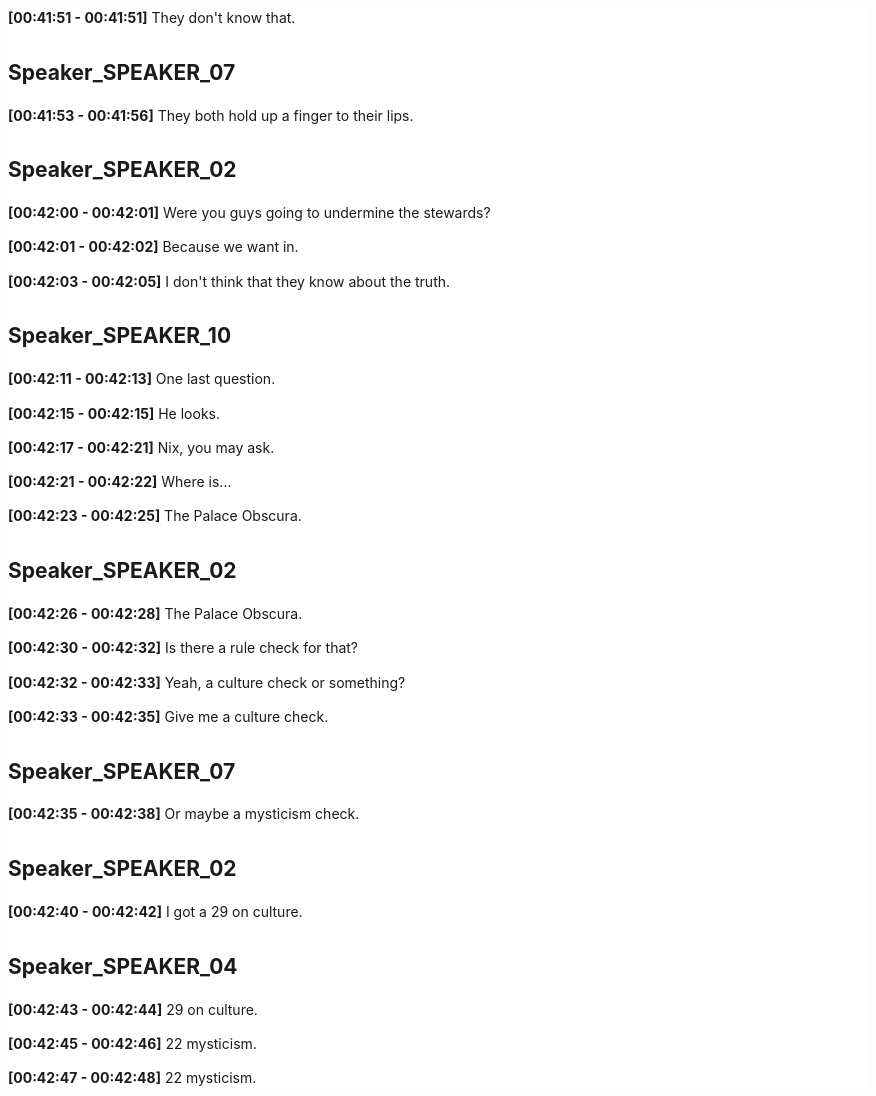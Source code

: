 **[00:41:51 - 00:41:51]** They don't know that.


## Speaker_SPEAKER_07

**[00:41:53 - 00:41:56]** They both hold up a finger to their lips.


## Speaker_SPEAKER_02

**[00:42:00 - 00:42:01]** Were you guys going to undermine the stewards?

**[00:42:01 - 00:42:02]** Because we want in.

**[00:42:03 - 00:42:05]** I don't think that they know about the truth.


## Speaker_SPEAKER_10

**[00:42:11 - 00:42:13]** One last question.

**[00:42:15 - 00:42:15]** He looks.

**[00:42:17 - 00:42:21]** Nix, you may ask.

**[00:42:21 - 00:42:22]** Where is...

**[00:42:23 - 00:42:25]** The Palace Obscura.


## Speaker_SPEAKER_02

**[00:42:26 - 00:42:28]** The Palace Obscura.

**[00:42:30 - 00:42:32]** Is there a rule check for that?

**[00:42:32 - 00:42:33]** Yeah, a culture check or something?

**[00:42:33 - 00:42:35]** Give me a culture check.


## Speaker_SPEAKER_07

**[00:42:35 - 00:42:38]** Or maybe a mysticism check.


## Speaker_SPEAKER_02

**[00:42:40 - 00:42:42]** I got a 29 on culture.


## Speaker_SPEAKER_04

**[00:42:43 - 00:42:44]** 29 on culture.

**[00:42:45 - 00:42:46]** 22 mysticism.

**[00:42:47 - 00:42:48]** 22 mysticism.
